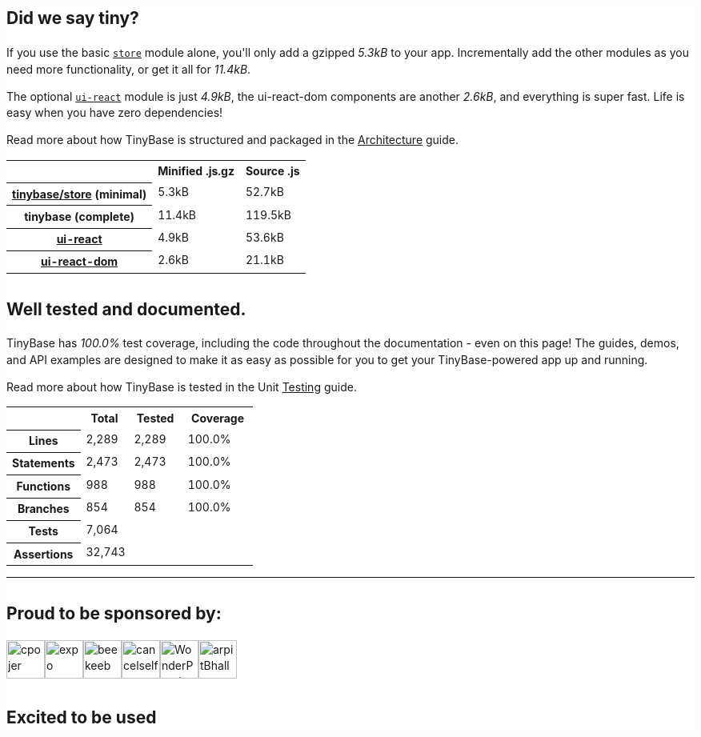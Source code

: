 <section><h2 id="did-we-say-tiny">Did we say tiny?</h2><p>If you use the basic <a href="https://beta.tinybase.org/api/store/"><code>store</code></a> module alone, you&#x27;ll only add a gzipped <em>5.3kB</em> to your app. Incrementally add the other modules as you need more functionality, or get it all for <em>11.4kB</em>.</p><p>The optional <a href="https://beta.tinybase.org/api/ui-react/"><code>ui-react</code></a> module is just <em>4.9kB</em>, the ui-react-dom components are another <em>2.6kB</em>, and everything is super fast. Life is easy when you have zero dependencies!</p><p>Read more about how TinyBase is structured and packaged in the <a href="https://beta.tinybase.org/guides/how-tinybase-is-built/architecture/">Architecture</a> guide.</p></section><div class="table"><table class="fixed"><tbody><tr><th> </th><th>Minified .js.gz</th><th>Source .js</th></tr><tr><th class="right"><a href="https://beta.tinybase.org/api/store/">tinybase/store</a> (minimal)</th><td>5.3kB</td><td>52.7kB</td></tr><tr><th class="right">tinybase (complete)</th><td>11.4kB</td><td>119.5kB</td></tr><tr><th class="right"><a href="https://beta.tinybase.org/api/ui-react/">ui-react</a></th><td>4.9kB</td><td>53.6kB</td></tr><tr><th class="right"><a href="https://beta.tinybase.org/api/ui-react-dom/">ui-react-dom</a></th><td>2.6kB</td><td>21.1kB</td></tr></tbody></table></div><section><h2 id="well-tested-and-documented">Well tested and documented.</h2><p>TinyBase has <em>100.0%</em> test coverage, including the code throughout the documentation - even on this page! The guides, demos, and API examples are designed to make it as easy as possible for you to get your TinyBase-powered app up and running.</p><p>Read more about how TinyBase is tested in the Unit <a href="https://beta.tinybase.org/guides/how-tinybase-is-built/testing/">Testing</a> guide.</p></section><div class="table"><table class="fixed"><tbody><tr><th width="30%"> </th><th>Total</th><th>Tested</th><th>Coverage</th></tr><tr><th class="right">Lines</th><td>2,289</td><td>2,289</td><td>100.0%</td></tr><tr><th class="right">Statements</th><td>2,473</td><td>2,473</td><td>100.0%</td></tr><tr><th class="right">Functions</th><td>988</td><td>988</td><td>100.0%</td></tr><tr><th class="right">Branches</th><td>854</td><td>854</td><td>100.0%</td></tr><tr><th class="right">Tests</th><td colspan="3">7,064</td></tr><tr><th class="right">Assertions</th><td colspan="3">32,743</td></tr></tbody></table></div><hr><section id="sponsors"><h2 id="proud-to-be-sponsored-by">Proud to be sponsored by:</h2><a href="https://github.com/cpojer" target="_blank"><img src="https://github.com/cpojer.png?size=48" title="cpojer" width="48" height="48"></a><a href="https://github.com/expo" target="_blank"><img src="https://github.com/expo.png?size=48" title="expo" width="48" height="48"></a><a href="https://github.com/beekeeb" target="_blank"><img src="https://github.com/beekeeb.png?size=48" title="beekeeb" width="48" height="48"></a><a href="https://github.com/cancelself" target="_blank"><img src="https://github.com/cancelself.png?size=48" title="cancelself" width="48" height="48"></a><a href="https://github.com/WonderPanda" target="_blank"><img src="https://github.com/WonderPanda.png?size=48" title="WonderPanda" width="48" height="48"></a><a href="https://github.com/arpitBhalla" target="_blank"><img src="https://github.com/arpitBhalla.png?size=48" title="arpitBhalla" width="48" height="48"></a></section><section id="users"><h2 id="excited-to-be-used-by">Excited to be used
